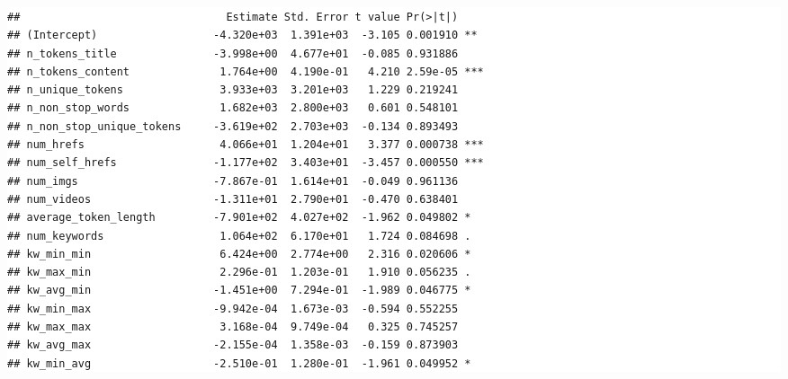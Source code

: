     ##                                Estimate Std. Error t value Pr(>|t|)    
    ## (Intercept)                  -4.320e+03  1.391e+03  -3.105 0.001910 ** 
    ## n_tokens_title               -3.998e+00  4.677e+01  -0.085 0.931886    
    ## n_tokens_content              1.764e+00  4.190e-01   4.210 2.59e-05 ***
    ## n_unique_tokens               3.933e+03  3.201e+03   1.229 0.219241    
    ## n_non_stop_words              1.682e+03  2.800e+03   0.601 0.548101    
    ## n_non_stop_unique_tokens     -3.619e+02  2.703e+03  -0.134 0.893493    
    ## num_hrefs                     4.066e+01  1.204e+01   3.377 0.000738 ***
    ## num_self_hrefs               -1.177e+02  3.403e+01  -3.457 0.000550 ***
    ## num_imgs                     -7.867e-01  1.614e+01  -0.049 0.961136    
    ## num_videos                   -1.311e+01  2.790e+01  -0.470 0.638401    
    ## average_token_length         -7.901e+02  4.027e+02  -1.962 0.049802 *  
    ## num_keywords                  1.064e+02  6.170e+01   1.724 0.084698 .  
    ## kw_min_min                    6.424e+00  2.774e+00   2.316 0.020606 *  
    ## kw_max_min                    2.296e-01  1.203e-01   1.910 0.056235 .  
    ## kw_avg_min                   -1.451e+00  7.294e-01  -1.989 0.046775 *  
    ## kw_min_max                   -9.942e-04  1.673e-03  -0.594 0.552255    
    ## kw_max_max                    3.168e-04  9.749e-04   0.325 0.745257    
    ## kw_avg_max                   -2.155e-04  1.358e-03  -0.159 0.873903    
    ## kw_min_avg                   -2.510e-01  1.280e-01  -1.961 0.049952 *  